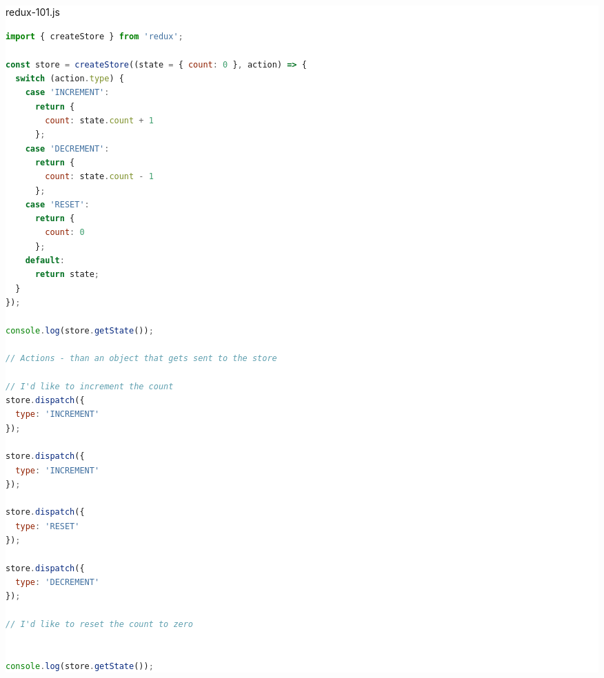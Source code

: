 redux-101.js

```js
import { createStore } from 'redux';

const store = createStore((state = { count: 0 }, action) => {
  switch (action.type) {
    case 'INCREMENT':
      return {
        count: state.count + 1
      };
    case 'DECREMENT':
      return {
        count: state.count - 1
      };
    case 'RESET':
      return {
        count: 0
      };
    default:
      return state;
  }
});

console.log(store.getState());

// Actions - than an object that gets sent to the store

// I'd like to increment the count
store.dispatch({
  type: 'INCREMENT'
});

store.dispatch({
  type: 'INCREMENT'
});

store.dispatch({
  type: 'RESET'
});

store.dispatch({
  type: 'DECREMENT'
});

// I'd like to reset the count to zero


console.log(store.getState());

```
